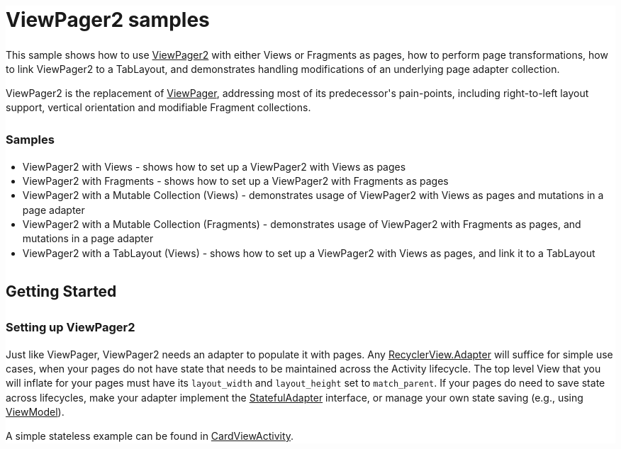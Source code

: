 ViewPager2 samples
==================
This sample shows how to use [ViewPager2](https://developer.android.com/reference/androidx/viewpager2/widget/ViewPager2)
with either Views or Fragments as pages, how to perform page transformations, how to link ViewPager2 to a TabLayout, and demonstrates
handling modifications of an underlying page adapter collection.

ViewPager2 is the replacement of [ViewPager](https://developer.android.com/reference/androidx/viewpager/widget/ViewPager),
addressing most of its predecessor's pain-points, including right-to-left layout support, vertical orientation and
modifiable Fragment collections.

### Samples

* ViewPager2 with Views - shows how to set up a ViewPager2 with Views as pages
* ViewPager2 with Fragments - shows how to set up a ViewPager2 with Fragments as pages
* ViewPager2 with a Mutable Collection (Views) - demonstrates usage of ViewPager2 with Views as pages and mutations in a page adapter
* ViewPager2 with a Mutable Collection (Fragments) - demonstrates usage of ViewPager2 with Fragments as pages, and mutations in a page adapter
* ViewPager2 with a TabLayout (Views) - shows how to set up a ViewPager2 with Views as pages, and link it to a TabLayout


Getting Started
---------------

### Setting up ViewPager2

Just like ViewPager, ViewPager2 needs an adapter to populate it with pages. Any
[RecyclerView.Adapter](https://developer.android.com/reference/androidx/recyclerview/widget/RecyclerView.Adapter) will
suffice for simple use cases, when your pages do not have state that needs to be maintained across the Activity lifecycle.
The top level View that you will inflate for your pages must have its `layout_width` and `layout_height` set to
`match_parent`. If your pages do need to save state across lifecycles, make your adapter implement the
[StatefulAdapter](https://developer.android.com/reference/androidx/viewpager2/adapter/StatefulAdapter) interface, or
manage your own state saving (e.g., using [ViewModel](https://developer.android.com/topic/libraries/architecture/viewmodel)).

A simple stateless example can be found in
[CardViewActivity](app/src/main/java/androidx/viewpager2/integration/testapp/CardViewActivity.kt).
